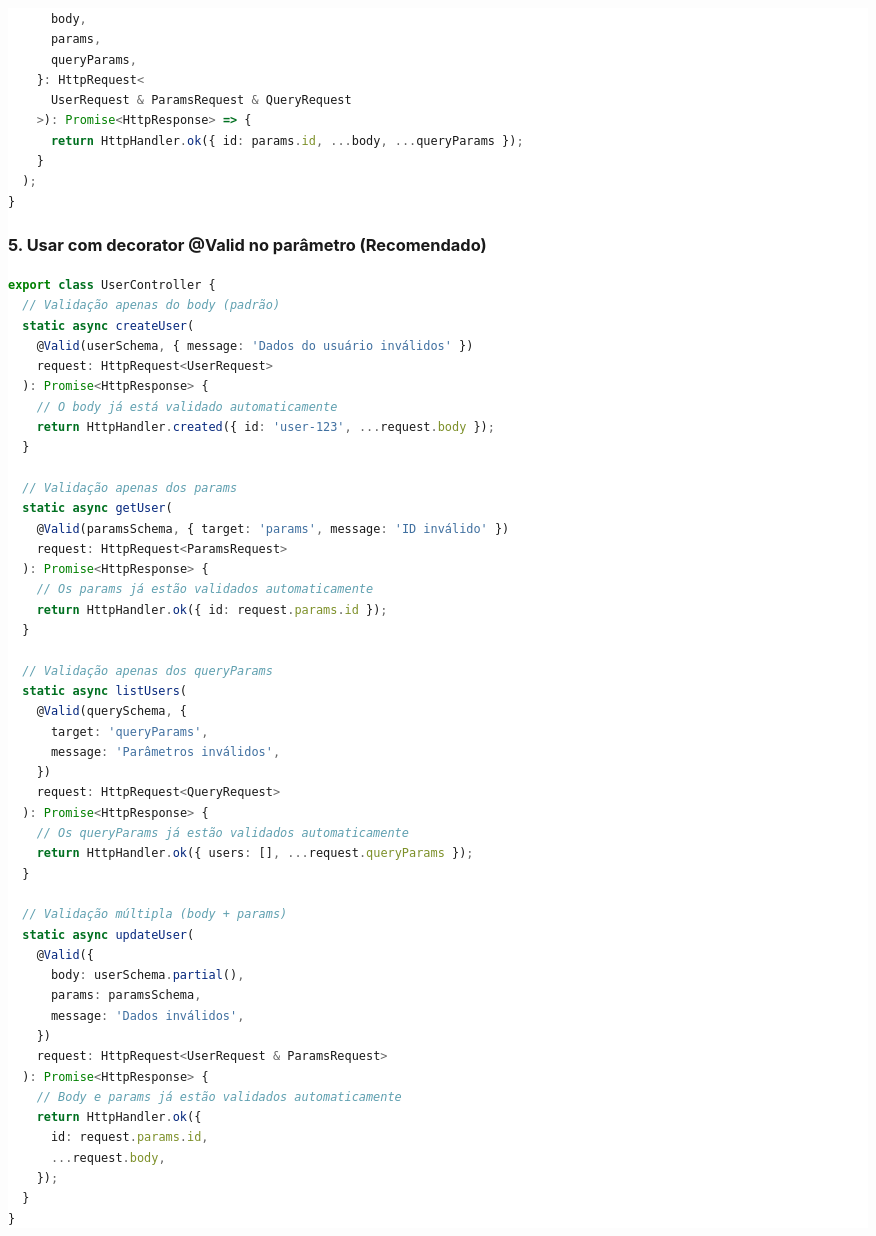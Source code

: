 ```typescript
      body,
      params,
      queryParams,
    }: HttpRequest<
      UserRequest & ParamsRequest & QueryRequest
    >): Promise<HttpResponse> => {
      return HttpHandler.ok({ id: params.id, ...body, ...queryParams });
    }
  );
}
```

### 5. Usar com decorator @Valid no parâmetro (Recomendado)

```typescript
export class UserController {
  // Validação apenas do body (padrão)
  static async createUser(
    @Valid(userSchema, { message: 'Dados do usuário inválidos' })
    request: HttpRequest<UserRequest>
  ): Promise<HttpResponse> {
    // O body já está validado automaticamente
    return HttpHandler.created({ id: 'user-123', ...request.body });
  }

  // Validação apenas dos params
  static async getUser(
    @Valid(paramsSchema, { target: 'params', message: 'ID inválido' })
    request: HttpRequest<ParamsRequest>
  ): Promise<HttpResponse> {
    // Os params já estão validados automaticamente
    return HttpHandler.ok({ id: request.params.id });
  }

  // Validação apenas dos queryParams
  static async listUsers(
    @Valid(querySchema, {
      target: 'queryParams',
      message: 'Parâmetros inválidos',
    })
    request: HttpRequest<QueryRequest>
  ): Promise<HttpResponse> {
    // Os queryParams já estão validados automaticamente
    return HttpHandler.ok({ users: [], ...request.queryParams });
  }

  // Validação múltipla (body + params)
  static async updateUser(
    @Valid({
      body: userSchema.partial(),
      params: paramsSchema,
      message: 'Dados inválidos',
    })
    request: HttpRequest<UserRequest & ParamsRequest>
  ): Promise<HttpResponse> {
    // Body e params já estão validados automaticamente
    return HttpHandler.ok({
      id: request.params.id,
      ...request.body,
    });
  }
}
```
